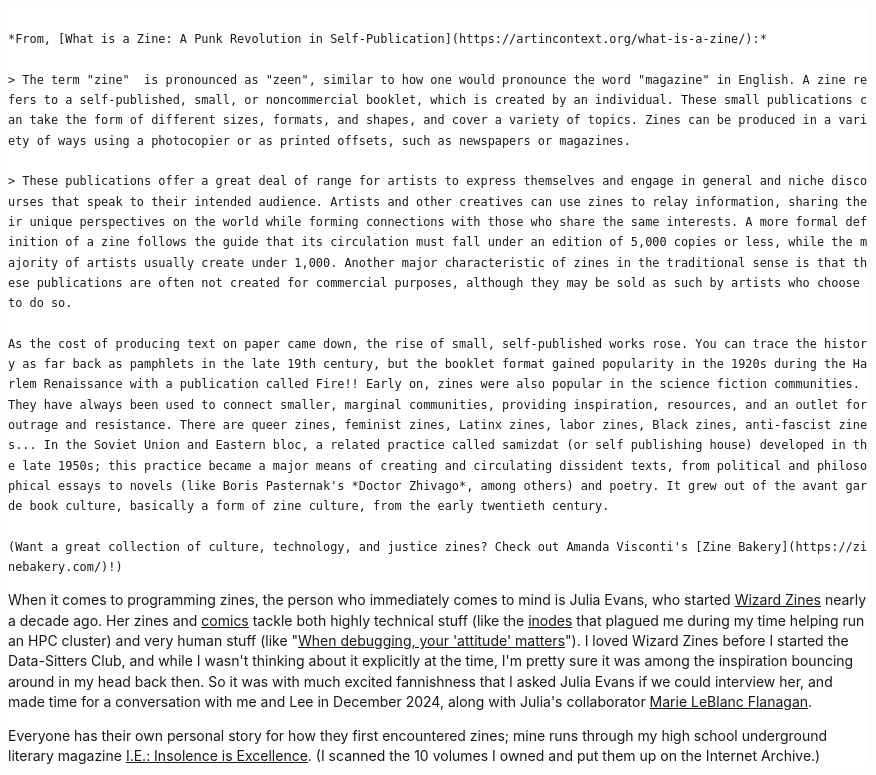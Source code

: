 ```{note}
   
*From, [What is a Zine: A Punk Revolution in Self-Publication](https://artincontext.org/what-is-a-zine/):*

> The term "zine"  is pronounced as "zeen", similar to how one would pronounce the word "magazine" in English. A zine refers to a self-published, small, or noncommercial booklet, which is created by an individual. These small publications can take the form of different sizes, formats, and shapes, and cover a variety of topics. Zines can be produced in a variety of ways using a photocopier or as printed offsets, such as newspapers or magazines.

> These publications offer a great deal of range for artists to express themselves and engage in general and niche discourses that speak to their intended audience. Artists and other creatives can use zines to relay information, sharing their unique perspectives on the world while forming connections with those who share the same interests. A more formal definition of a zine follows the guide that its circulation must fall under an edition of 5,000 copies or less, while the majority of artists usually create under 1,000. Another major characteristic of zines in the traditional sense is that these publications are often not created for commercial purposes, although they may be sold as such by artists who choose to do so.

As the cost of producing text on paper came down, the rise of small, self-published works rose. You can trace the history as far back as pamphlets in the late 19th century, but the booklet format gained popularity in the 1920s during the Harlem Renaissance with a publication called Fire!! Early on, zines were also popular in the science fiction communities. They have always been used to connect smaller, marginal communities, providing inspiration, resources, and an outlet for outrage and resistance. There are queer zines, feminist zines, Latinx zines, labor zines, Black zines, anti-fascist zines... In the Soviet Union and Eastern bloc, a related practice called samizdat (or self publishing house) developed in the late 1950s; this practice became a major means of creating and circulating dissident texts, from political and philosophical essays to novels (like Boris Pasternak's *Doctor Zhivago*, among others) and poetry. It grew out of the avant garde book culture, basically a form of zine culture, from the early twentieth century.

(Want a great collection of culture, technology, and justice zines? Check out Amanda Visconti's [Zine Bakery](https://zinebakery.com/)!)

```

When it comes to programming zines, the person who immediately comes to mind is Julia Evans, who started [Wizard Zines](https://wizardzines.com/about/) nearly a decade ago. Her zines and [comics](https://wizardzines.com/comics/) tackle both highly technical stuff (like the [inodes](https://wizardzines.com/comics/inodes/) that plagued me during my time helping run an HPC cluster) and very human stuff (like "[When debugging, your 'attitude' matters](https://wizardzines.com/comics/attitude-matters/)"). I loved Wizard Zines before I started the Data-Sitters Club, and while I wasn't thinking about it explicitly at the time, I'm pretty sure it was among the inspiration bouncing around in my head back then. So it was with much excited fannishness that I asked Julia Evans if we could interview her, and made time for a conversation with me and Lee in December 2024, along with Julia's collaborator [Marie LeBlanc Flanagan](https://marieflanagan.com/about/).

Everyone has their own personal story for how they first encountered zines; mine runs through my high school underground literary magazine [I.E.: Insolence is Excellence](https://archive.org/search?query=subject%3A%22IE%3A%20Insolence%20is%20Excellence%22). (I scanned the 10 volumes I owned and put them up on the Internet Archive.) 
